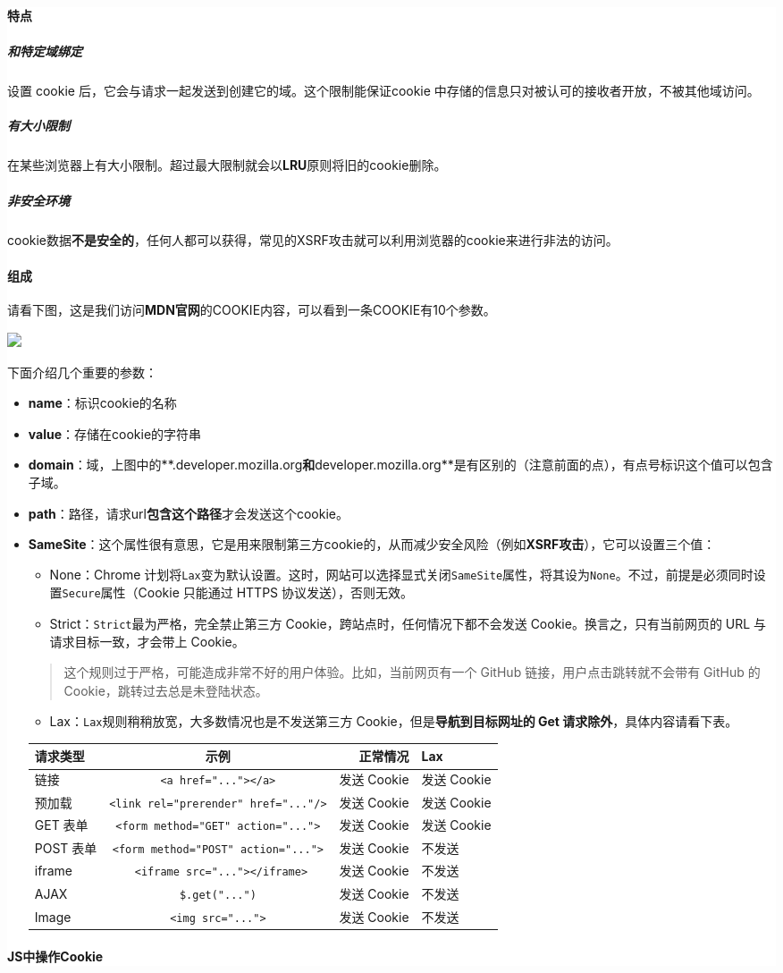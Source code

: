 #### 特点

##### 和特定域绑定

设置 cookie 后，它会与请求一起发送到创建它的域。这个限制能保证cookie 中存储的信息只对被认可的接收者开放，不被其他域访问。

##### 有大小限制

在某些浏览器上有大小限制。超过最大限制就会以**LRU**原则将旧的cookie删除。

##### 非安全环境

cookie数据**不是安全的**，任何人都可以获得，常见的XSRF攻击就可以利用浏览器的cookie来进行非法的访问。

#### 组成

请看下图，这是我们访问**MDN官网**的COOKIE内容，可以看到一条COOKIE有10个参数。

![](http://cdn.yuzzl.top/blog/20201103093213.png)

下面介绍几个重要的参数：

- **name**：标识cookie的名称

- **value**：存储在cookie的字符串

- **domain**：域，上图中的**.developer.mozilla.org**和**developer.mozilla.org**是有区别的（注意前面的点），有点号标识这个值可以包含子域。

- **path**：路径，请求url**包含这个路径**才会发送这个cookie。

- **SameSite**：这个属性很有意思，它是用来限制第三方cookie的，从而减少安全风险（例如**XSRF攻击**），它可以设置三个值：

  - None：Chrome 计划将`Lax`变为默认设置。这时，网站可以选择显式关闭`SameSite`属性，将其设为`None`。不过，前提是必须同时设置`Secure`属性（Cookie 只能通过 HTTPS 协议发送），否则无效。

  - Strict：`Strict`最为严格，完全禁止第三方 Cookie，跨站点时，任何情况下都不会发送 Cookie。换言之，只有当前网页的 URL 与请求目标一致，才会带上 Cookie。

  > 这个规则过于严格，可能造成非常不好的用户体验。比如，当前网页有一个 GitHub 链接，用户点击跳转就不会带有 GitHub 的 Cookie，跳转过去总是未登陆状态。

  - Lax：`Lax`规则稍稍放宽，大多数情况也是不发送第三方 Cookie，但是**导航到目标网址的 Get 请求除外**，具体内容请看下表。
  
  | 请求类型  |      示例      |    正常情况 | Lax         |
  | :-------- | :------------: | ----------: | :---------- |
  | 链接      |       `<a href="..."></a>`       | 发送 Cookie | 发送 Cookie |
  | 预加载    |       `<link rel="prerender" href="..."/>`       | 发送 Cookie | 发送 Cookie |
  | GET 表单  |       `<form method="GET" action="...">`       | 发送 Cookie | 发送 Cookie |
  | POST 表单 |       `<form method="POST" action="...">`       | 发送 Cookie | 不发送      |
  | iframe    |       `	<iframe src="..."></iframe>`       | 发送 Cookie | 不发送      |
  | AJAX      | `$.get("...")` | 发送 Cookie | 不发送      |
  | Image     |       `<img src="...">`       | 发送 Cookie | 不发送      |

#### JS中操作Cookie
